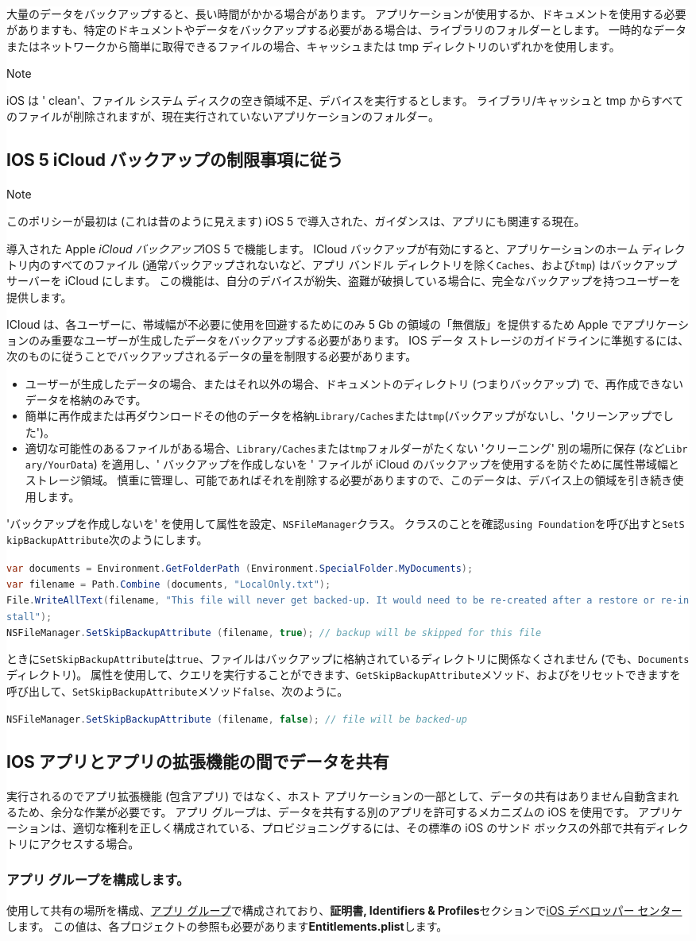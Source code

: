 大量のデータをバックアップすると、長い時間がかかる場合があります。 アプリケーションが使用するか、ドキュメントを使用する必要がありますも、特定のドキュメントやデータをバックアップする必要がある場合は、ライブラリのフォルダーとします。 一時的なデータまたはネットワークから簡単に取得できるファイルの場合、キャッシュまたは tmp ディレクトリのいずれかを使用します。

> [!NOTE]
> iOS は ' clean'、ファイル システム ディスクの空き領域不足、デバイスを実行するとします。
> ライブラリ/キャッシュと tmp からすべてのファイルが削除されますが、現在実行されていないアプリケーションのフォルダー。

## <a name="complying-with-ios-5-icloud-backup-restrictions"></a>IOS 5 iCloud バックアップの制限事項に従う

> [!NOTE]
> このポリシーが最初は (これは昔のように見えます) iOS 5 で導入された、ガイダンスは、アプリにも関連する現在。

導入された Apple *iCloud バックアップ*iOS 5 で機能します。 ICloud バックアップが有効にすると、アプリケーションのホーム ディレクトリ内のすべてのファイル (通常バックアップされないなど、アプリ バンドル ディレクトリを除く`Caches`、および`tmp`) はバックアップ サーバーを iCloud にします。 この機能は、自分のデバイスが紛失、盗難が破損している場合に、完全なバックアップを持つユーザーを提供します。

ICloud は、各ユーザーに、帯域幅が不必要に使用を回避するためにのみ 5 Gb の領域の「無償版」を提供するため Apple でアプリケーションのみ重要なユーザーが生成したデータをバックアップする必要があります。 IOS データ ストレージのガイドラインに準拠するには、次のものに従うことでバックアップされるデータの量を制限する必要があります。

- ユーザーが生成したデータの場合、またはそれ以外の場合、ドキュメントのディレクトリ (つまりバックアップ) で、再作成できないデータを格納のみです。
- 簡単に再作成または再ダウンロードその他のデータを格納`Library/Caches`または`tmp`(バックアップがないし、'クリーンアップでした')。
- 適切な可能性のあるファイルがある場合、`Library/Caches`または`tmp`フォルダーがたくない 'クリーニング' 別の場所に保存 (など`Library/YourData`) を適用し、' バックアップを作成しないを ' ファイルが iCloud のバックアップを使用するを防ぐために属性帯域幅とストレージ領域。 慎重に管理し、可能であればそれを削除する必要がありますので、このデータは、デバイス上の領域を引き続き使用します。

'バックアップを作成しないを' を使用して属性を設定、`NSFileManager`クラス。 クラスのことを確認`using Foundation`を呼び出すと`SetSkipBackupAttribute`次のようにします。

```csharp
var documents = Environment.GetFolderPath (Environment.SpecialFolder.MyDocuments);
var filename = Path.Combine (documents, "LocalOnly.txt");
File.WriteAllText(filename, "This file will never get backed-up. It would need to be re-created after a restore or re-install");
NSFileManager.SetSkipBackupAttribute (filename, true); // backup will be skipped for this file
```

ときに`SetSkipBackupAttribute`は`true`、ファイルはバックアップに格納されているディレクトリに関係なくされません (でも、`Documents`ディレクトリ)。 属性を使用して、クエリを実行することができます、`GetSkipBackupAttribute`メソッド、およびをリセットできますを呼び出して、`SetSkipBackupAttribute`メソッド`false`、次のように。

```csharp
NSFileManager.SetSkipBackupAttribute (filename, false); // file will be backed-up
```

## <a name="sharing-data-between-ios-apps-and-app-extensions"></a>IOS アプリとアプリの拡張機能の間でデータを共有

実行されるのでアプリ拡張機能 (包含アプリ) ではなく、ホスト アプリケーションの一部として、データの共有はありません自動含まれるため、余分な作業が必要です。 アプリ グループは、データを共有する別のアプリを許可するメカニズムの iOS を使用です。 アプリケーションは、適切な権利を正しく構成されている、プロビジョニングするには、その標準の iOS のサンド ボックスの外部で共有ディレクトリにアクセスする場合。

### <a name="configure-an-app-group"></a>アプリ グループを構成します。

使用して共有の場所を構成、[アプリ グループ](https://developer.apple.com/library/archive/documentation/Miscellaneous/Reference/EntitlementKeyReference/Chapters/EnablingAppSandbox.html#//apple_ref/doc/uid/TP40011195-CH4-SW19)で構成されており、**証明書, Identifiers & Profiles**セクションで[iOS デベロッパー センター](https://developer.apple.com/devcenter/ios/)します。 この値は、各プロジェクトの参照も必要があります**Entitlements.plist**します。
